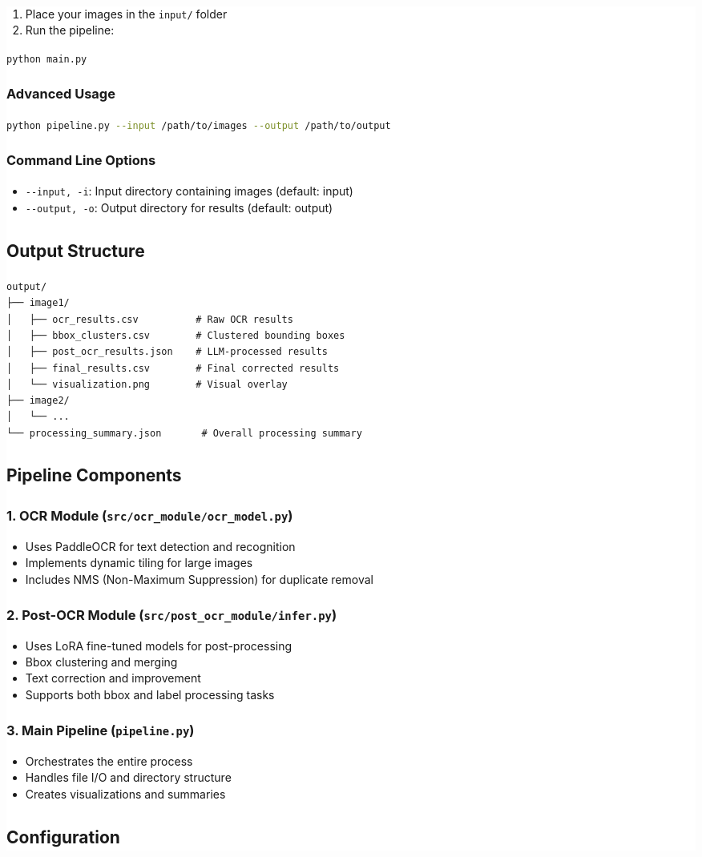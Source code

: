 1. Place your images in the `input/` folder
2. Run the pipeline:
```bash
python main.py
```

### Advanced Usage

```bash
python pipeline.py --input /path/to/images --output /path/to/output
```

### Command Line Options

- `--input, -i`: Input directory containing images (default: input)
- `--output, -o`: Output directory for results (default: output)

## Output Structure

```
output/
├── image1/
│   ├── ocr_results.csv          # Raw OCR results
│   ├── bbox_clusters.csv        # Clustered bounding boxes
│   ├── post_ocr_results.json    # LLM-processed results
│   ├── final_results.csv        # Final corrected results
│   └── visualization.png        # Visual overlay
├── image2/
│   └── ...
└── processing_summary.json       # Overall processing summary
```

## Pipeline Components

### 1. OCR Module (`src/ocr_module/ocr_model.py`)
- Uses PaddleOCR for text detection and recognition
- Implements dynamic tiling for large images
- Includes NMS (Non-Maximum Suppression) for duplicate removal

### 2. Post-OCR Module (`src/post_ocr_module/infer.py`)
- Uses LoRA fine-tuned models for post-processing
- Bbox clustering and merging
- Text correction and improvement
- Supports both bbox and label processing tasks

### 3. Main Pipeline (`pipeline.py`)
- Orchestrates the entire process
- Handles file I/O and directory structure
- Creates visualizations and summaries

## Configuration

